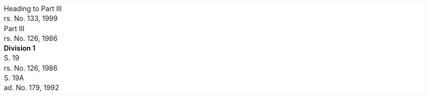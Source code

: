   </td>
  <td colspan="1" align="left">

  </td>
</tr>
<tr align="left">
  <td colspan="1" align="left">
    <div>Heading to Part III</div>

  </td>
  <td colspan="1" align="left">
    <div>rs. No. 133, 1999</div>

  </td>
</tr>
<tr align="left">
  <td colspan="1" align="left">
    <div>Part III</div>

  </td>
  <td colspan="1" align="left">
    <div>rs. No. 126, 1986</div>

  </td>
</tr>
<tr align="left">
  <td colspan="1" align="left">
    <div><b>Division 1</b></div>

  </td>
  <td colspan="1" align="left">

  </td>
</tr>
<tr align="left">
  <td colspan="1" align="left">
    <div>S. 19</div>

  </td>
  <td colspan="1" align="left">
    <div>rs. No. 126, 1986</div>

  </td>
</tr>
<tr align="left">
  <td colspan="1" align="left">
    <div>S. 19A</div>

  </td>
  <td colspan="1" align="left">
    <div>ad. No. 179, 1992</div>

  </td>
</tr>
<tr align="left">
  <td colspan="1" align="left">
